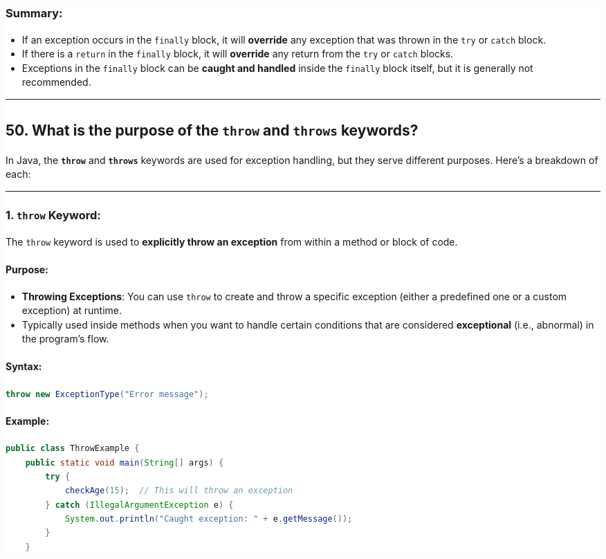 
### **Summary**:

* If an exception occurs in the `finally` block, it will **override** any exception that was thrown in the `try` or `catch` block.
* If there is a `return` in the `finally` block, it will **override** any return from the `try` or `catch` blocks.
* Exceptions in the `finally` block can be **caught and handled** inside the `finally` block itself, but it is generally not recommended.

---

## 50. What is the purpose of the `throw` and `throws` keywords?

In Java, the **`throw`** and **`throws`** keywords are used for exception handling, but they serve different purposes. Here’s a breakdown of each:

---

### **1. `throw` Keyword**:

The `throw` keyword is used to **explicitly throw an exception** from within a method or block of code.

#### Purpose:

* **Throwing Exceptions**: You can use `throw` to create and throw a specific exception (either a predefined one or a custom exception) at runtime.
* Typically used inside methods when you want to handle certain conditions that are considered **exceptional** (i.e., abnormal) in the program’s flow.

#### Syntax:

```java
throw new ExceptionType("Error message");
```

#### Example:

```java
public class ThrowExample {
    public static void main(String[] args) {
        try {
            checkAge(15);  // This will throw an exception
        } catch (IllegalArgumentException e) {
            System.out.println("Caught exception: " + e.getMessage());
        }
    }

